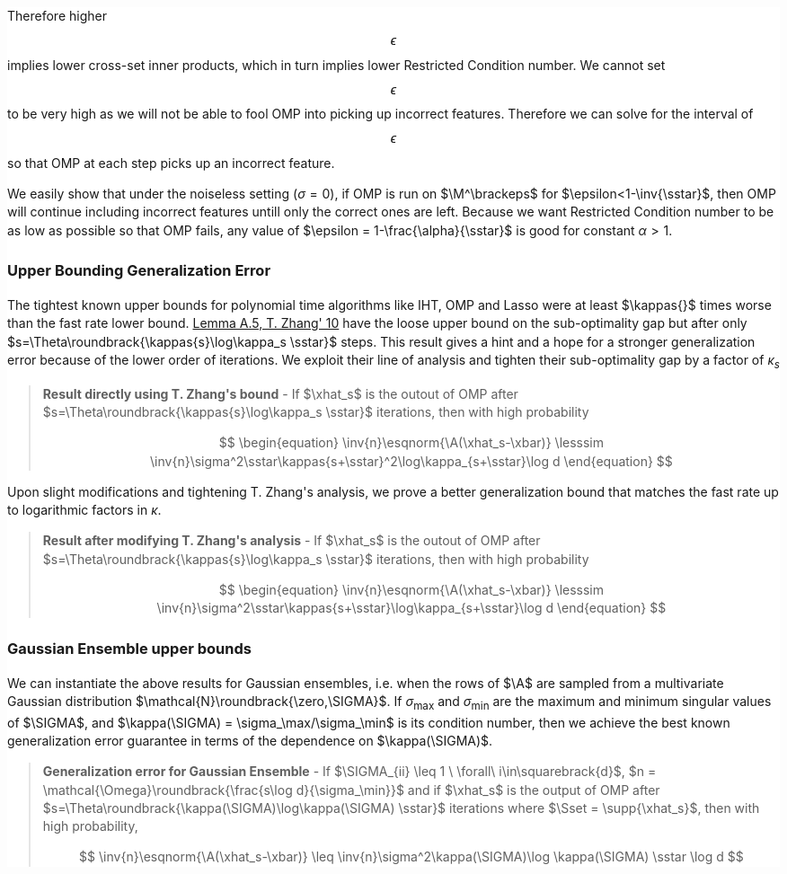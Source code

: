 Therefore higher $$\epsilon$$ implies lower cross-set inner products, which in turn implies lower Restricted Condition number. We cannot set $$\epsilon$$ to be very high as we will not be able to fool OMP into picking up incorrect features. Therefore we can solve for the interval of $$\epsilon$$ so that OMP at each step picks up an incorrect feature.

We easily show that under the noiseless setting $(\sigma = 0)$, if OMP is run on $\M^\brackeps$ for $\epsilon<1-\inv{\sstar}$, then OMP will continue including incorrect features untill only the correct ones are left. Because we want Restricted Condition number to be as low as possible so that OMP fails, any value of $\epsilon = 1-\frac{\alpha}{\sstar}$ is good for constant $\alpha>1$.

### Upper Bounding Generalization Error

The tightest known upper bounds for polynomial time algorithms like IHT, OMP and Lasso were at least $\kappas{}$ times worse than the fast rate lower bound. [Lemma A.5, T. Zhang' 10](https://arxiv.org/pdf/1005.2249.pdf) have the loose upper bound on the sub-optimality gap but after only $s=\Theta\roundbrack{\kappas{s}\log\kappa_s \sstar}$ steps. This result gives a hint and a hope for a stronger generalization error because of the lower order of iterations. We exploit their line of analysis and tighten their sub-optimality gap by a factor of $\kappa_s$

> **Result directly using T. Zhang's bound** - If $\xhat_s$ is the outout of OMP after $s=\Theta\roundbrack{\kappas{s}\log\kappa_s \sstar}$ iterations, then with high probability  
> 
> $$
> \begin{equation}
> \inv{n}\esqnorm{\A(\xhat_s-\xbar)} \lesssim \inv{n}\sigma^2\sstar\kappas{s+\sstar}^2\log\kappa_{s+\sstar}\log d
> \end{equation}
> $$

Upon slight modifications and tightening T. Zhang's analysis, we prove a better generalization bound that matches the fast rate up to logarithmic factors in $\kappa$.

> **Result after modifying T. Zhang's analysis** - If $\xhat_s$ is the outout of OMP after $s=\Theta\roundbrack{\kappas{s}\log\kappa_s \sstar}$ iterations, then with high probability  
> 
> $$
> \begin{equation}
> \inv{n}\esqnorm{\A(\xhat_s-\xbar)} \lesssim \inv{n}\sigma^2\sstar\kappas{s+\sstar}\log\kappa_{s+\sstar}\log d
> \end{equation}
> $$

### Gaussian Ensemble upper bounds

We can instantiate the above results for Gaussian ensembles, i.e. when the rows of $\A$ are sampled from a multivariate Gaussian distribution $\mathcal{N}\roundbrack{\zero,\SIGMA}$. If $\sigma_\max$ and $\sigma_\min$ are the maximum and minimum singular values of $\SIGMA$, and $\kappa(\SIGMA) = \sigma_\max/\sigma_\min$ is its condition number, then we achieve the best known generalization error guarantee in terms of the dependence on $\kappa(\SIGMA)$.

> **Generalization error for Gaussian Ensemble** - If $\SIGMA_{ii} \leq 1 \ \forall\ i\in\squarebrack{d}$, $n = \mathcal{\Omega}\roundbrack{\frac{s\log d}{\sigma_\min}}$ and if $\xhat_s$ is the output of OMP after $s=\Theta\roundbrack{\kappa(\SIGMA)\log\kappa(\SIGMA) \sstar}$ iterations where $\Sset = \supp{\xhat_s}$, then with high probability,
> 
> $$
> \inv{n}\esqnorm{\A(\xhat_s-\xbar)} \leq \inv{n}\sigma^2\kappa(\SIGMA)\log \kappa(\SIGMA) \sstar \log d
> $$
